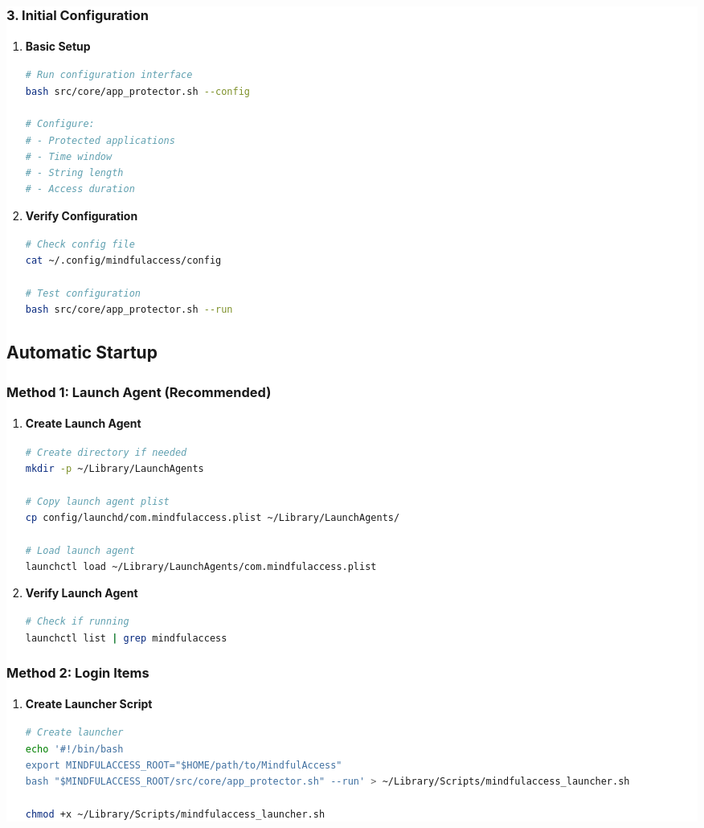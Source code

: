 ### 3. Initial Configuration

1. **Basic Setup**
   ```bash
   # Run configuration interface
   bash src/core/app_protector.sh --config
   
   # Configure:
   # - Protected applications
   # - Time window
   # - String length
   # - Access duration
   ```

2. **Verify Configuration**
   ```bash
   # Check config file
   cat ~/.config/mindfulaccess/config
   
   # Test configuration
   bash src/core/app_protector.sh --run
   ```

## Automatic Startup

### Method 1: Launch Agent (Recommended)

1. **Create Launch Agent**
   ```bash
   # Create directory if needed
   mkdir -p ~/Library/LaunchAgents
   
   # Copy launch agent plist
   cp config/launchd/com.mindfulaccess.plist ~/Library/LaunchAgents/
   
   # Load launch agent
   launchctl load ~/Library/LaunchAgents/com.mindfulaccess.plist
   ```

2. **Verify Launch Agent**
   ```bash
   # Check if running
   launchctl list | grep mindfulaccess
   ```

### Method 2: Login Items

1. **Create Launcher Script**
   ```bash
   # Create launcher
   echo '#!/bin/bash
   export MINDFULACCESS_ROOT="$HOME/path/to/MindfulAccess"
   bash "$MINDFULACCESS_ROOT/src/core/app_protector.sh" --run' > ~/Library/Scripts/mindfulaccess_launcher.sh
   
   chmod +x ~/Library/Scripts/mindfulaccess_launcher.sh
   ```
